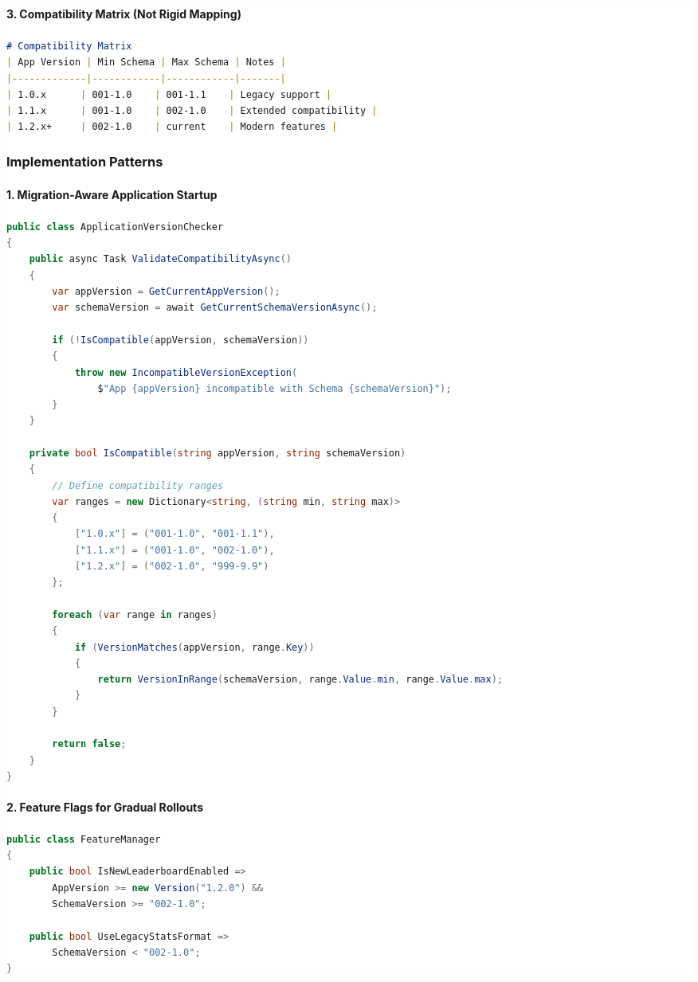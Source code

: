 #### 3. **Compatibility Matrix (Not Rigid Mapping)**
```markdown
# Compatibility Matrix
| App Version | Min Schema | Max Schema | Notes |
|-------------|------------|------------|-------|
| 1.0.x      | 001-1.0    | 001-1.1    | Legacy support |
| 1.1.x      | 001-1.0    | 002-1.0    | Extended compatibility |
| 1.2.x+     | 002-1.0    | current    | Modern features |
```

### Implementation Patterns

#### 1. **Migration-Aware Application Startup**
```csharp
public class ApplicationVersionChecker
{
    public async Task ValidateCompatibilityAsync()
    {
        var appVersion = GetCurrentAppVersion();
        var schemaVersion = await GetCurrentSchemaVersionAsync();

        if (!IsCompatible(appVersion, schemaVersion))
        {
            throw new IncompatibleVersionException(
                $"App {appVersion} incompatible with Schema {schemaVersion}");
        }
    }

    private bool IsCompatible(string appVersion, string schemaVersion)
    {
        // Define compatibility ranges
        var ranges = new Dictionary<string, (string min, string max)>
        {
            ["1.0.x"] = ("001-1.0", "001-1.1"),
            ["1.1.x"] = ("001-1.0", "002-1.0"),
            ["1.2.x"] = ("002-1.0", "999-9.9")
        };

        foreach (var range in ranges)
        {
            if (VersionMatches(appVersion, range.Key))
            {
                return VersionInRange(schemaVersion, range.Value.min, range.Value.max);
            }
        }

        return false;
    }
}
```

#### 2. **Feature Flags for Gradual Rollouts**
```csharp
public class FeatureManager
{
    public bool IsNewLeaderboardEnabled =>
        AppVersion >= new Version("1.2.0") &&
        SchemaVersion >= "002-1.0";

    public bool UseLegacyStatsFormat =>
        SchemaVersion < "002-1.0";
}
```

